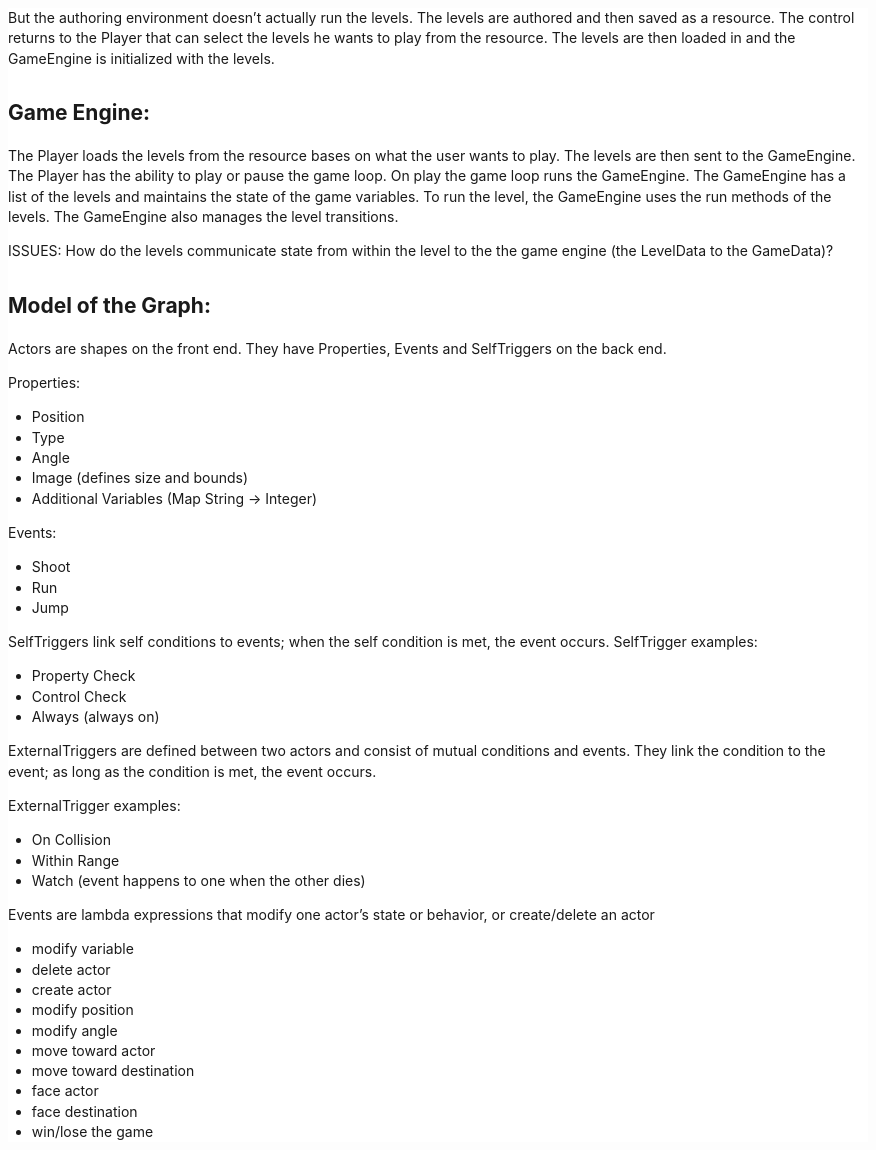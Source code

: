 But the authoring environment doesn’t actually run the levels. The levels are authored and then saved as a resource. The control returns to the Player that can select the levels he wants to play from the resource. The levels are then loaded in and the GameEngine is initialized with the levels.

## Game Engine: ##

The Player loads the levels from the resource bases on what the user wants to play. The levels are then sent to the GameEngine. The Player has the ability to play or pause the game loop. On play the game loop runs the GameEngine. The GameEngine has a list of the levels and maintains the state of the game variables. To run the level, the GameEngine uses the run methods of the levels. The GameEngine also manages the level transitions. 

ISSUES:
How do the levels communicate state from within the level to the the game engine (the LevelData to the GameData)?

## Model of the Graph: ##

Actors are shapes on the front end. They have Properties, Events and SelfTriggers on the back end.

Properties:

- Position
- Type
- Angle
- Image (defines size and bounds)
- Additional Variables (Map String -> Integer)

Events:

- Shoot
- Run
- Jump
 
SelfTriggers link self conditions to events; when the self condition is met, the event occurs.
SelfTrigger examples:

- Property Check
- Control Check
- Always (always on)
 
ExternalTriggers are defined between two actors and consist of mutual conditions and events.  They link the condition to the event; as long as the condition is met, the event occurs.

ExternalTrigger examples:

- On Collision
- Within Range
- Watch (event happens to one when the other dies)
 
Events are lambda expressions that modify one actor’s state or behavior, or create/delete an actor

- modify variable
- delete actor
- create actor                  	
- modify position
- modify angle
- move toward actor
- move toward destination
- face actor
- face destination
- win/lose the game
 